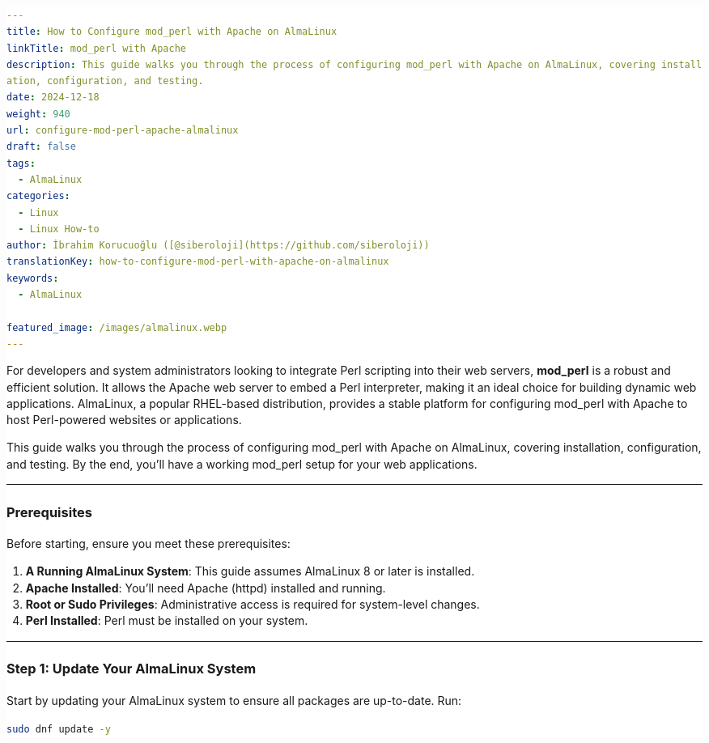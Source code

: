 ```yaml
---
title: How to Configure mod_perl with Apache on AlmaLinux
linkTitle: mod_perl with Apache
description: This guide walks you through the process of configuring mod_perl with Apache on AlmaLinux, covering installation, configuration, and testing.
date: 2024-12-18
weight: 940
url: configure-mod-perl-apache-almalinux
draft: false
tags:
  - AlmaLinux
categories:
  - Linux
  - Linux How-to
author: İbrahim Korucuoğlu ([@siberoloji](https://github.com/siberoloji))
translationKey: how-to-configure-mod-perl-with-apache-on-almalinux
keywords:
  - AlmaLinux

featured_image: /images/almalinux.webp
---
```

For developers and system administrators looking to integrate Perl scripting into their web servers, **mod_perl** is a robust and efficient solution. It allows the Apache web server to embed a Perl interpreter, making it an ideal choice for building dynamic web applications. AlmaLinux, a popular RHEL-based distribution, provides a stable platform for configuring mod_perl with Apache to host Perl-powered websites or applications.  

This guide walks you through the process of configuring mod_perl with Apache on AlmaLinux, covering installation, configuration, and testing. By the end, you’ll have a working mod_perl setup for your web applications.  

---

### **Prerequisites**  

Before starting, ensure you meet these prerequisites:  

1. **A Running AlmaLinux System**: This guide assumes AlmaLinux 8 or later is installed.  
2. **Apache Installed**: You’ll need Apache (httpd) installed and running.  
3. **Root or Sudo Privileges**: Administrative access is required for system-level changes.  
4. **Perl Installed**: Perl must be installed on your system.  

---

### **Step 1: Update Your AlmaLinux System**  

Start by updating your AlmaLinux system to ensure all packages are up-to-date. Run:  

```bash
sudo dnf update -y
```  
